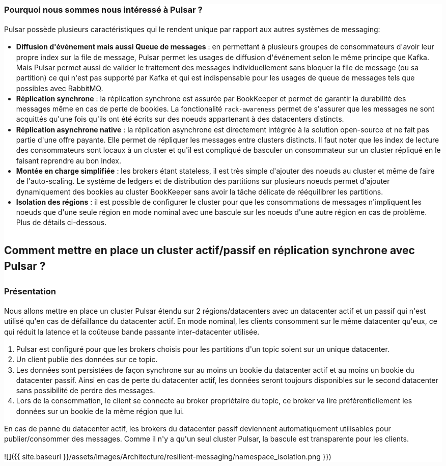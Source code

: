 ### Pourquoi nous sommes nous intéressé à Pulsar ?

Pulsar possède plusieurs caractéristiques qui le rendent unique par rapport aux autres systèmes de messaging:

- **Diffusion d'événement mais aussi Queue de messages** : en permettant à plusieurs groupes de consommateurs d'avoir leur propre index sur la file de message, Pulsar permet les usages de diffusion d'événement selon le même principe que Kafka. Mais Pulsar permet aussi de valider le traitement des messages individuellement sans bloquer la file de message (ou sa partition) ce qui n'est pas supporté par Kafka et qui est indispensable pour les usages de queue de messages tels que possibles avec RabbitMQ.
- **Réplication synchrone** : la réplication synchrone est assurée par BookKeeper et permet de garantir la durabilité des messages même en cas de perte de bookies. La fonctionalité `rack-awareness` permet de s'assurer que les messages ne sont acquittés qu'une fois qu'ils ont été écrits sur des noeuds appartenant à des datacenters distincts.
- **Réplication asynchrone native** : la réplication asynchrone est directement intégrée à la solution open-source et ne fait pas partie d'une offre payante. Elle permet de répliquer les messages entre clusters distincts. Il faut noter que les index de lecture des consommateurs sont locaux à un cluster et qu'il est compliqué de basculer un consommateur sur un cluster répliqué en le faisant reprendre au bon index.
- **Montée en charge simplifiée** : les brokers étant stateless, il est très simple d'ajouter des noeuds au cluster et même de faire de l'auto-scaling. Le système de ledgers et de distribution des partitions sur plusieurs noeuds permet d'ajouter dynamiquement des bookies au cluster BookKeeper sans avoir la tâche délicate de rééquilibrer les partitions.
- **Isolation des régions** : il est possible de configurer le cluster pour que les consommations de messages n'impliquent les noeuds que d'une seule région en mode nominal avec une bascule sur les noeuds d'une autre région en cas de problème. Plus de détails ci-dessous.

## Comment mettre en place un cluster actif/passif en réplication synchrone avec Pulsar ?

### Présentation

Nous allons mettre en place un cluster Pulsar étendu sur 2 régions/datacenters avec un datacenter actif et un passif qui n'est utilisé qu'en cas de défaillance du datacenter actif. En mode nominal, les clients consomment sur le même datacenter qu'eux, ce qui réduit la latence et la coûteuse bande passante inter-datacenter utilisée.

1. Pulsar est configuré pour que les brokers choisis pour les partitions d'un topic soient sur un unique datacenter.
2. Un client publie des données sur ce topic.
3. Les données sont persistées de façon synchrone sur au moins un bookie du datacenter actif et au moins un bookie du datacenter passif. Ainsi en cas de perte du datacenter actif, les données seront toujours disponibles sur le second datacenter sans possibilité de perdre des messages.
4. Lors de la consommation, le client se connecte au broker propriétaire du topic, ce broker va lire préférentiellement les données sur un bookie de la même région que lui.

En cas de panne du datacenter actif, les brokers du datacenter passif deviennent automatiquement utilisables pour publier/consommer des messages. Comme il n'y a qu'un seul cluster Pulsar, la bascule est transparente pour les clients.

![]({{ site.baseurl }}/assets/images/Architecture/resilient-messaging/namespace_isolation.png }})

